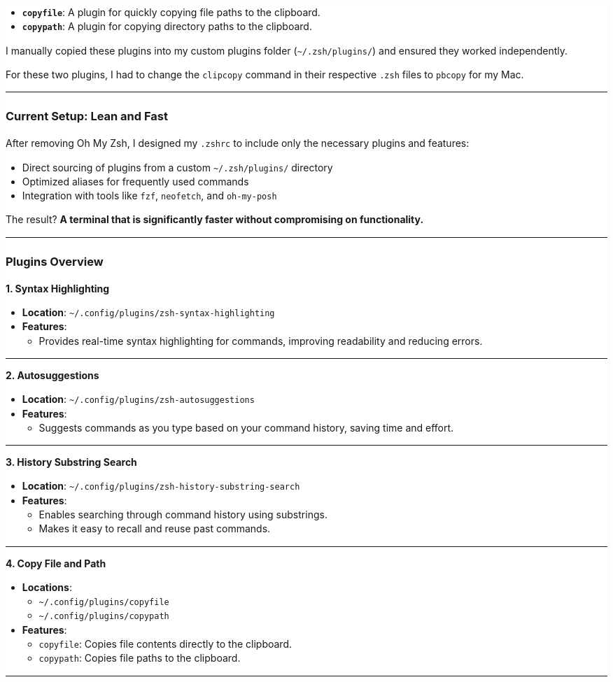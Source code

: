 - **`copyfile`**: A plugin for quickly copying file paths to the clipboard.
- **`copypath`**: A plugin for copying directory paths to the clipboard.

I manually copied these plugins into my custom plugins folder (`~/.zsh/plugins/`) and ensured they worked independently.

For these two plugins, I had to change the `clipcopy` command in their respective `.zsh` files to `pbcopy` for my Mac.

---

### Current Setup: Lean and Fast

After removing Oh My Zsh, I designed my `.zshrc` to include only the necessary plugins and features:

- Direct sourcing of plugins from a custom `~/.zsh/plugins/` directory
- Optimized aliases for frequently used commands
- Integration with tools like `fzf`, `neofetch`, and `oh-my-posh`

The result? **A terminal that is significantly faster without compromising on functionality.**

---

### Plugins Overview

**1. Syntax Highlighting**

- **Location**: `~/.config/plugins/zsh-syntax-highlighting`
- **Features**:
  - Provides real-time syntax highlighting for commands, improving readability and reducing errors.

---

**2. Autosuggestions**

- **Location**: `~/.config/plugins/zsh-autosuggestions`
- **Features**:
  - Suggests commands as you type based on your command history, saving time and effort.

---

**3. History Substring Search**

- **Location**: `~/.config/plugins/zsh-history-substring-search`
- **Features**:
  - Enables searching through command history using substrings.
  - Makes it easy to recall and reuse past commands.

---

**4. Copy File and Path**

- **Locations**:
  - `~/.config/plugins/copyfile`
  - `~/.config/plugins/copypath`
- **Features**:
  - `copyfile`: Copies file contents directly to the clipboard.
  - `copypath`: Copies file paths to the clipboard.

---